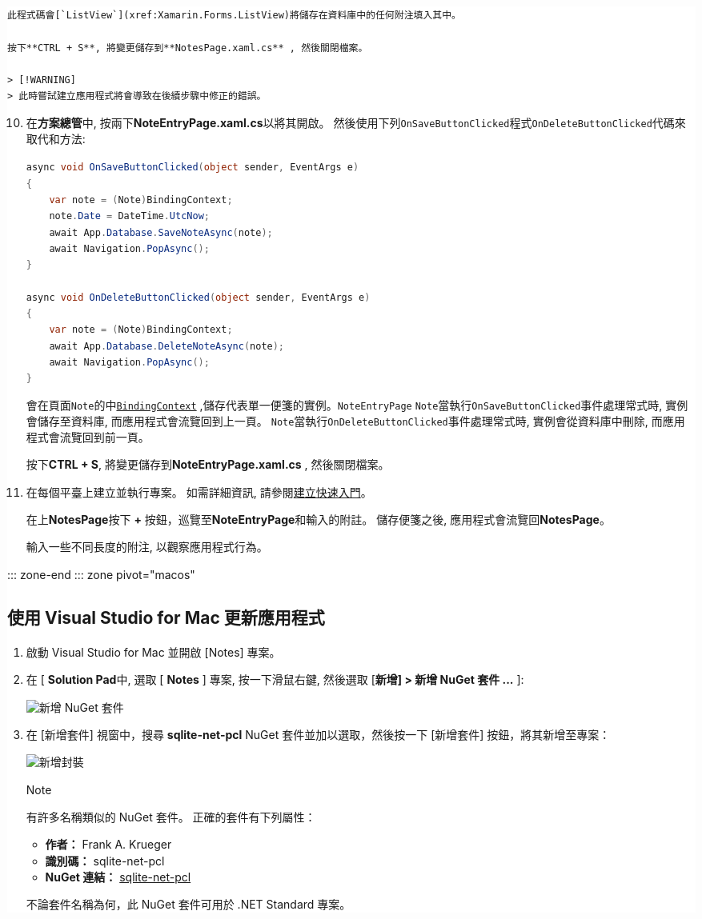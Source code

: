     此程式碼會[`ListView`](xref:Xamarin.Forms.ListView)將儲存在資料庫中的任何附注填入其中。

    按下**CTRL + S**, 將變更儲存到**NotesPage.xaml.cs** , 然後關閉檔案。

    > [!WARNING]
    > 此時嘗試建立應用程式將會導致在後續步驟中修正的錯誤。

10. 在**方案總管**中, 按兩下**NoteEntryPage.xaml.cs**以將其開啟。 然後使用下列`OnSaveButtonClicked`程式`OnDeleteButtonClicked`代碼來取代和方法:

      ```csharp
      async void OnSaveButtonClicked(object sender, EventArgs e)
      {
          var note = (Note)BindingContext;
          note.Date = DateTime.UtcNow;
          await App.Database.SaveNoteAsync(note);
          await Navigation.PopAsync();
      }

      async void OnDeleteButtonClicked(object sender, EventArgs e)
      {
          var note = (Note)BindingContext;
          await App.Database.DeleteNoteAsync(note);
          await Navigation.PopAsync();
      }
      ```    

      會在頁面`Note`的中[`BindingContext`](xref:Xamarin.Forms.BindableObject.BindingContext) ,儲存代表單一便箋的實例。`NoteEntryPage` `Note`當執行`OnSaveButtonClicked`事件處理常式時, 實例會儲存至資料庫, 而應用程式會流覽回到上一頁。 `Note`當執行`OnDeleteButtonClicked`事件處理常式時, 實例會從資料庫中刪除, 而應用程式會流覽回到前一頁。

      按下**CTRL + S**, 將變更儲存到**NoteEntryPage.xaml.cs** , 然後關閉檔案。

11. 在每個平臺上建立並執行專案。 如需詳細資訊, 請參閱[建立快速入門](single-page.md#building-the-quickstart)。

    在上**NotesPage**按下 **+** 按鈕，巡覽至**NoteEntryPage**和輸入的附註。 儲存便箋之後, 應用程式會流覽回**NotesPage**。

    輸入一些不同長度的附注, 以觀察應用程式行為。

::: zone-end
::: zone pivot="macos"

## <a name="update-the-app-with-visual-studio-for-mac"></a>使用 Visual Studio for Mac 更新應用程式

1. 啟動 Visual Studio for Mac 並開啟 [Notes] 專案。

2. 在 [ **Solution Pad**中, 選取 [ **Notes** ] 專案, 按一下滑鼠右鍵, 然後選取 [**新增] > 新增 NuGet 套件 ...** ]:

    ![](database-images/vsmac/add-nuget-packages.png "新增 NuGet 套件")    

3. 在 [新增套件]  視窗中，搜尋 **sqlite-net-pcl** NuGet 套件並加以選取，然後按一下 [新增套件]  按鈕，將其新增至專案：

    ![](database-images/vsmac/add-package.png "新增封裝")

    > [!NOTE]
    > 有許多名稱類似的 NuGet 套件。 正確的套件有下列屬性：
    > - **作者：** Frank A. Krueger
    > - **識別碼：** sqlite-net-pcl
    > - **NuGet 連結：** [sqlite-net-pcl](https://www.nuget.org/packages/sqlite-net-pcl/)  
    >
    > 不論套件名稱為何，此 NuGet 套件可用於 .NET Standard 專案。
